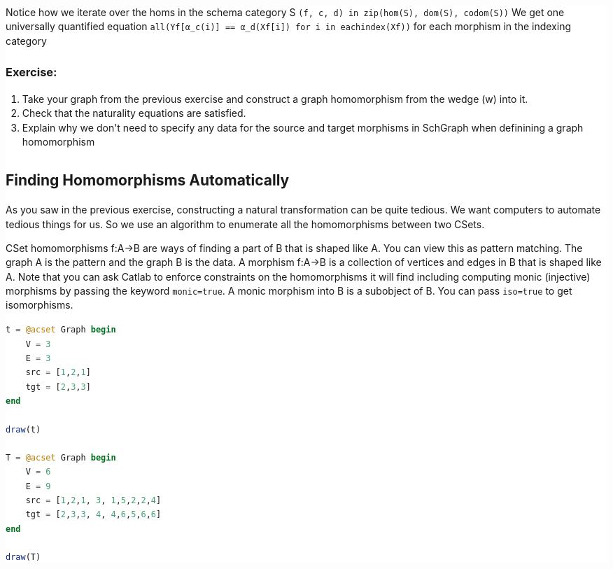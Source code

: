 
Notice how we iterate over the homs in the schema category S `(f, c, d) in zip(hom(S), dom(S), codom(S))` We get one universally quantified equation `all(Yf[α_c(i)] == α_d(Xf[i]) for i in eachindex(Xf))` for each morphism in the indexing category



### Exercise:


1. Take your graph from the previous exercise and construct a graph homomorphism from the wedge (w) into it.
2. Check that the naturality equations are satisfied.
3. Explain why we don't need to specify any data for the source and target morphisms in SchGraph when definining a graph homomorphism




## Finding Homomorphisms Automatically


As you saw in the previous exercise, constructing a natural transformation can be quite tedious. We want computers to automate tedious things for us. So we use an algorithm to enumerate all the homomorphisms between two CSets.


CSet homomorphisms f:A→B are ways of finding a part of B that is shaped like A. You can view this as pattern matching. The graph A is the pattern and the graph B is the data. A morphism f:A→B is a collection of vertices and edges in B that is shaped like A. Note that you can ask Catlab to enforce constraints on the homomorphisms it will find including computing monic (injective) morphisms by passing the keyword `monic=true`. A monic morphism into B is a subobject of B.  You can pass `iso=true` to get isomorphisms.


```julia
t = @acset Graph begin
    V = 3
    E = 3
    src = [1,2,1]
    tgt = [2,3,3]
end

draw(t)

T = @acset Graph begin
    V = 6
    E = 9
    src = [1,2,1, 3, 1,5,2,2,4]
    tgt = [2,3,3, 4, 4,6,5,6,6]
end

draw(T)
```

<?xml version="1.0" encoding="UTF-8" standalone="no"?>
<!DOCTYPE svg PUBLIC "-//W3C//DTD SVG 1.1//EN"
 "http://www.w3.org/Graphics/SVG/1.1/DTD/svg11.dtd">
